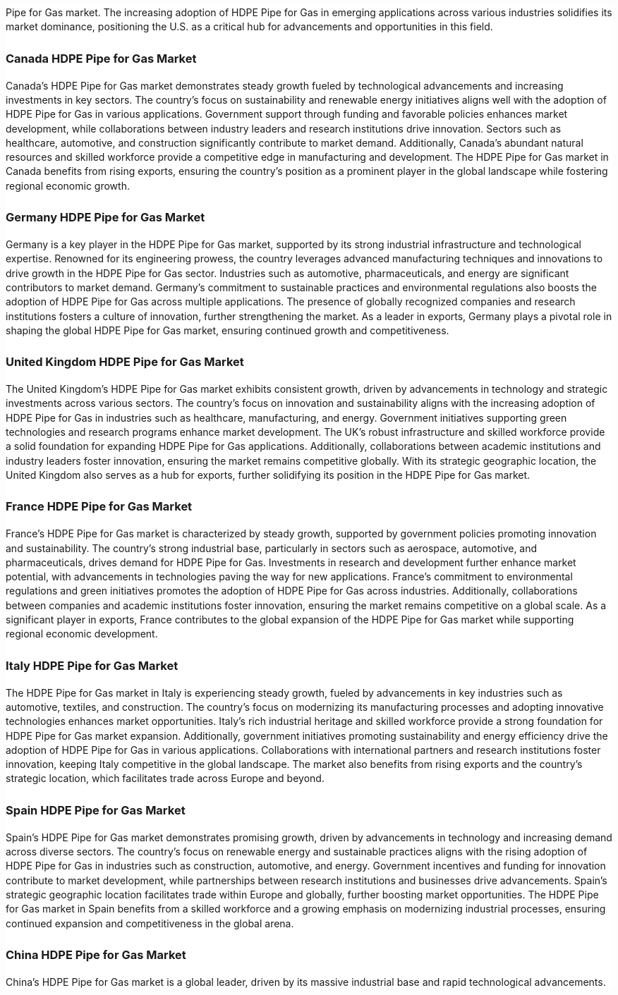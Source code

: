 Pipe for Gas market. The increasing adoption of HDPE Pipe for Gas in emerging applications across various industries solidifies its market dominance, positioning the U.S. as a critical hub for advancements and opportunities in this field.</p><h3>Canada HDPE Pipe for Gas Market</h3><p>Canada&rsquo;s HDPE Pipe for Gas market demonstrates steady growth fueled by technological advancements and increasing investments in key sectors. The country&rsquo;s focus on sustainability and renewable energy initiatives aligns well with the adoption of HDPE Pipe for Gas in various applications. Government support through funding and favorable policies enhances market development, while collaborations between industry leaders and research institutions drive innovation. Sectors such as healthcare, automotive, and construction significantly contribute to market demand. Additionally, Canada&rsquo;s abundant natural resources and skilled workforce provide a competitive edge in manufacturing and development. The HDPE Pipe for Gas market in Canada benefits from rising exports, ensuring the country&rsquo;s position as a prominent player in the global landscape while fostering regional economic growth.</p><h3>Germany HDPE Pipe for Gas Market</h3><p>Germany is a key player in the HDPE Pipe for Gas market, supported by its strong industrial infrastructure and technological expertise. Renowned for its engineering prowess, the country leverages advanced manufacturing techniques and innovations to drive growth in the HDPE Pipe for Gas sector. Industries such as automotive, pharmaceuticals, and energy are significant contributors to market demand. Germany&rsquo;s commitment to sustainable practices and environmental regulations also boosts the adoption of HDPE Pipe for Gas across multiple applications. The presence of globally recognized companies and research institutions fosters a culture of innovation, further strengthening the market. As a leader in exports, Germany plays a pivotal role in shaping the global HDPE Pipe for Gas market, ensuring continued growth and competitiveness.</p><h3>United Kingdom HDPE Pipe for Gas Market</h3><p>The United Kingdom&rsquo;s HDPE Pipe for Gas market exhibits consistent growth, driven by advancements in technology and strategic investments across various sectors. The country&rsquo;s focus on innovation and sustainability aligns with the increasing adoption of HDPE Pipe for Gas in industries such as healthcare, manufacturing, and energy. Government initiatives supporting green technologies and research programs enhance market development. The UK&rsquo;s robust infrastructure and skilled workforce provide a solid foundation for expanding HDPE Pipe for Gas applications. Additionally, collaborations between academic institutions and industry leaders foster innovation, ensuring the market remains competitive globally. With its strategic geographic location, the United Kingdom also serves as a hub for exports, further solidifying its position in the HDPE Pipe for Gas market.</p><h3>France HDPE Pipe for Gas Market</h3><p>France&rsquo;s HDPE Pipe for Gas market is characterized by steady growth, supported by government policies promoting innovation and sustainability. The country&rsquo;s strong industrial base, particularly in sectors such as aerospace, automotive, and pharmaceuticals, drives demand for HDPE Pipe for Gas. Investments in research and development further enhance market potential, with advancements in technologies paving the way for new applications. France&rsquo;s commitment to environmental regulations and green initiatives promotes the adoption of HDPE Pipe for Gas across industries. Additionally, collaborations between companies and academic institutions foster innovation, ensuring the market remains competitive on a global scale. As a significant player in exports, France contributes to the global expansion of the HDPE Pipe for Gas market while supporting regional economic development.</p><h3>Italy HDPE Pipe for Gas Market</h3><p>The HDPE Pipe for Gas market in Italy is experiencing steady growth, fueled by advancements in key industries such as automotive, textiles, and construction. The country&rsquo;s focus on modernizing its manufacturing processes and adopting innovative technologies enhances market opportunities. Italy&rsquo;s rich industrial heritage and skilled workforce provide a strong foundation for HDPE Pipe for Gas market expansion. Additionally, government initiatives promoting sustainability and energy efficiency drive the adoption of HDPE Pipe for Gas in various applications. Collaborations with international partners and research institutions foster innovation, keeping Italy competitive in the global landscape. The market also benefits from rising exports and the country&rsquo;s strategic location, which facilitates trade across Europe and beyond.</p><h3>Spain HDPE Pipe for Gas Market</h3><p>Spain&rsquo;s HDPE Pipe for Gas market demonstrates promising growth, driven by advancements in technology and increasing demand across diverse sectors. The country&rsquo;s focus on renewable energy and sustainable practices aligns with the rising adoption of HDPE Pipe for Gas in industries such as construction, automotive, and energy. Government incentives and funding for innovation contribute to market development, while partnerships between research institutions and businesses drive advancements. Spain&rsquo;s strategic geographic location facilitates trade within Europe and globally, further boosting market opportunities. The HDPE Pipe for Gas market in Spain benefits from a skilled workforce and a growing emphasis on modernizing industrial processes, ensuring continued expansion and competitiveness in the global arena.</p><h3>China HDPE Pipe for Gas Market</h3><p>China&rsquo;s HDPE Pipe for Gas market is a global leader, driven by its massive industrial base and rapid technological advancements.